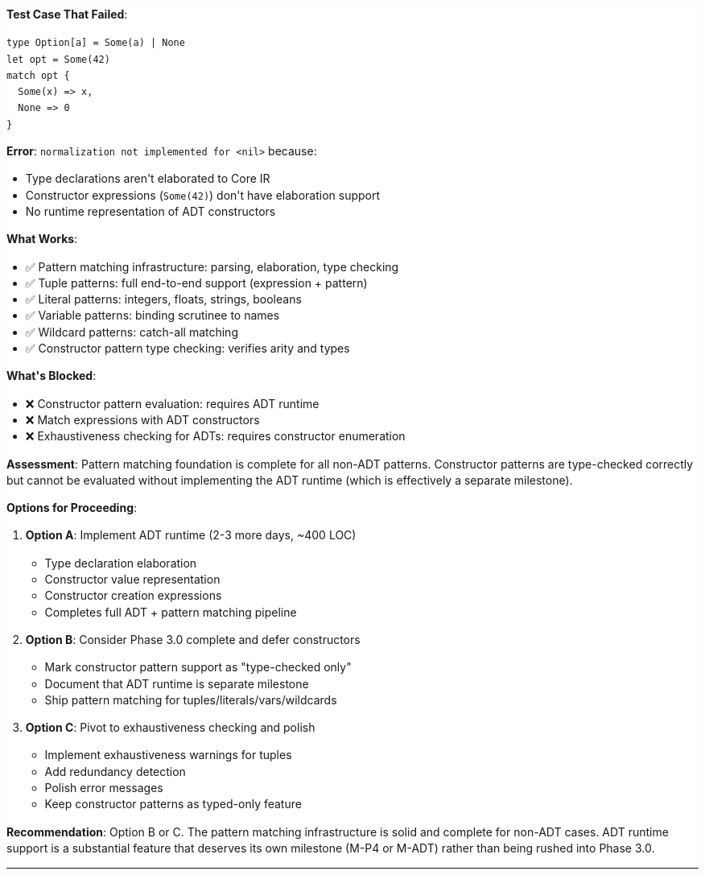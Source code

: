 **Test Case That Failed**:
```ailang
type Option[a] = Some(a) | None
let opt = Some(42)
match opt {
  Some(x) => x,
  None => 0
}
```

**Error**: `normalization not implemented for <nil>` because:
- Type declarations aren't elaborated to Core IR
- Constructor expressions (`Some(42)`) don't have elaboration support
- No runtime representation of ADT constructors

**What Works**:
- ✅ Pattern matching infrastructure: parsing, elaboration, type checking
- ✅ Tuple patterns: full end-to-end support (expression + pattern)
- ✅ Literal patterns: integers, floats, strings, booleans
- ✅ Variable patterns: binding scrutinee to names
- ✅ Wildcard patterns: catch-all matching
- ✅ Constructor pattern type checking: verifies arity and types

**What's Blocked**:
- ❌ Constructor pattern evaluation: requires ADT runtime
- ❌ Match expressions with ADT constructors
- ❌ Exhaustiveness checking for ADTs: requires constructor enumeration

**Assessment**:
Pattern matching foundation is complete for all non-ADT patterns. Constructor patterns are type-checked correctly but cannot be evaluated without implementing the ADT runtime (which is effectively a separate milestone).

**Options for Proceeding**:
1. **Option A**: Implement ADT runtime (2-3 more days, ~400 LOC)
   - Type declaration elaboration
   - Constructor value representation
   - Constructor creation expressions
   - Completes full ADT + pattern matching pipeline

2. **Option B**: Consider Phase 3.0 complete and defer constructors
   - Mark constructor pattern support as "type-checked only"
   - Document that ADT runtime is separate milestone
   - Ship pattern matching for tuples/literals/vars/wildcards

3. **Option C**: Pivot to exhaustiveness checking and polish
   - Implement exhaustiveness warnings for tuples
   - Add redundancy detection
   - Polish error messages
   - Keep constructor patterns as typed-only feature

**Recommendation**: Option B or C. The pattern matching infrastructure is solid and complete for non-ADT cases. ADT runtime support is a substantial feature that deserves its own milestone (M-P4 or M-ADT) rather than being rushed into Phase 3.0.

---